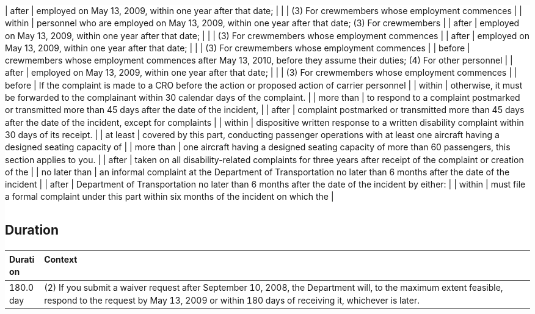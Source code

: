 | after         | employed on May 13, 2009, within one year after  that date;                                                                                             |
|               |               (3) For crewmembers whose employment commences                                                                                            |
| within        | personnel who are employed on May 13, 2009, within one year after that date; (3) For crewmembers                                                        |
| after         | employed on May 13, 2009, within one year after  that date;                                                                                             |
|               |               (3) For crewmembers whose employment commences                                                                                            |
| after         | employed on May 13, 2009, within one year after  that date;                                                                                             |
|               |               (3) For crewmembers whose employment commences                                                                                            |
| before        | crewmembers whose employment commences after May 13, 2010, before they assume their duties; (4) For other personnel                                     |
| after         | employed on May 13, 2009, within one year after  that date;                                                                                             |
|               |               (3) For crewmembers whose employment commences                                                                                            |
| before        | If the complaint is made to a CRO before the action or proposed action of carrier personnel                                                             |
| within        | otherwise, it must be forwarded to the complainant within  30 calendar days of the complaint.                                                           |
| more than     | to respond to a complaint postmarked or transmitted more than 45 days after the date of the incident,                                                   |
| after         | complaint postmarked or transmitted more than 45 days after the date of the incident, except for complaints                                             |
| within        | dispositive written response to a written disability complaint within  30 days of its receipt.                                                          |
| at least      | covered by this part, conducting passenger operations with at least one aircraft having a designed seating capacity of                                  |
| more than     | one aircraft having a designed seating capacity of more than  60 passengers, this section applies to you.                                               |
| after         | taken on all disability-related complaints for three years after receipt of the complaint or creation of the                                            |
| no later than | an informal complaint at the Department of Transportation no later than 6 months after the date of the incident                                         |
| after         | Department of Transportation no later than 6 months after  the date of the incident by either:                                                          |
| within        | must file a formal complaint under this part within six months of the incident on which the                                                             |


## Duration

| Duration    | Context                                                                                                                                                                                                                                                                                                                                                                                                                                                                                                                                                                                                 |
|:------------|:--------------------------------------------------------------------------------------------------------------------------------------------------------------------------------------------------------------------------------------------------------------------------------------------------------------------------------------------------------------------------------------------------------------------------------------------------------------------------------------------------------------------------------------------------------------------------------------------------------|
| 180.0 day   | (2) If you submit a waiver request after September 10, 2008, the Department will, to the maximum extent feasible, respond to the request by May 13, 2009 or within 180 days of receiving it, whichever is later.                                                                                                                                                                                                                                                                                                                                                                                        |